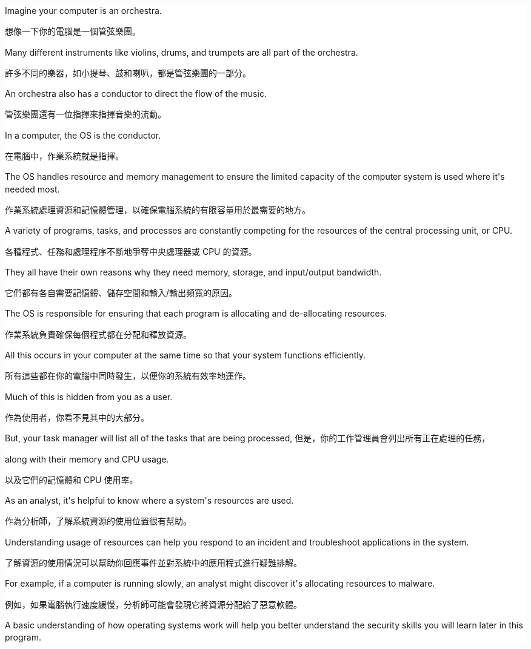 Imagine your computer is an orchestra.

想像一下你的電腦是一個管弦樂團。

Many different instruments like violins, drums, and trumpets are all part of the orchestra.

許多不同的樂器，如小提琴、鼓和喇叭，都是管弦樂團的一部分。

An orchestra also has a conductor to direct the flow of the music.

管弦樂團還有一位指揮來指揮音樂的流動。

In a computer, the OS is the conductor.

在電腦中，作業系統就是指揮。

The OS handles resource and memory management to ensure the limited capacity of the computer system is used where it's needed most.

作業系統處理資源和記憶體管理，以確保電腦系統的有限容量用於最需要的地方。

A variety of programs, tasks, and processes are constantly competing for the resources of the central processing unit, or CPU.

各種程式、任務和處理程序不斷地爭奪中央處理器或 CPU 的資源。

They all have their own reasons why they need memory, storage, and input/output bandwidth.

它們都有各自需要記憶體、儲存空間和輸入/輸出頻寬的原因。

The OS is responsible for ensuring that each program is allocating and de-allocating resources.

作業系統負責確保每個程式都在分配和釋放資源。

All this occurs in your computer at the same time so that your system functions efficiently.

所有這些都在你的電腦中同時發生，以便你的系統有效率地運作。

Much of this is hidden from you as a user.

作為使用者，你看不見其中的大部分。

But, your task manager will list all of the tasks that are being processed,
但是，你的工作管理員會列出所有正在處理的任務，

along with their memory and CPU usage.

以及它們的記憶體和 CPU 使用率。

As an analyst, it's helpful to know where a system's resources are used.

作為分析師，了解系統資源的使用位置很有幫助。

Understanding usage of resources can help you respond to an incident and troubleshoot applications in the system.

了解資源的使用情況可以幫助你回應事件並對系統中的應用程式進行疑難排解。

For example, if a computer is running slowly, an analyst might discover it's allocating resources to malware.

例如，如果電腦執行速度緩慢，分析師可能會發現它將資源分配給了惡意軟體。

A basic understanding of how operating systems work will help you better understand the security skills you will learn later in this program.
